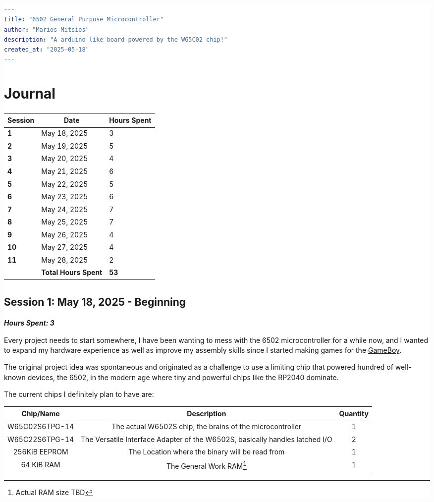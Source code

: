 ```yaml
---
title: "6502 General Purpose Microcontroller"
author: "Marios Mitsios"
description: "A arduino like board powered by the W65C02 chip!"
created_at: "2025-05-18"
---
```


# Journal

| Session | Date                  | Hours Spent |
| ------- | --------------------- | ----------- |
| **1**   | May 18, 2025          | 3           |
| **2**   | May 19, 2025          | 5           |
| **3**   | May 20, 2025          | 4           |
| **4**   | May 21, 2025          | 6           |
| **5**   | May 22, 2025          | 5           |
| **6**   | May 23, 2025          | 6           |
| **7**   | May 24, 2025          | 7           |
| **8**   | May 25, 2025          | 7           |
| **9**   | May 26, 2025          | 4           |
| **10**  | May 27, 2025          | 4           |
| **11**  | May 28, 2025          | 2           |
|         | **Total Hours Spent** | **53**      |

## Session 1: May 18, 2025 - Beginning
**_Hours Spent: 3_**

Every project needs to start somewhere, I have been wanting to mess with the 6502 microcontroller for a while now, and I wanted to expand my hardware experience as well as improve my assembly skills since I started making games for the [GameBoy](https://github.com/GalaxyGamingBoy/gb-flappy).

The original project idea was spontaneous and originated as a challenge to use a limiting chip that powered hundred of well-known devices, the 6502, in the modern age where tiny and powerful chips like the RP2040 dominate. 

The current chips I definitely plan to have are:

|   Chip/Name    |                                 Description                                  | Quantity |
| :------------: | :--------------------------------------------------------------------------: | :------: |
| W65C02S6TPG-14 |          The actual W6502S chip, the brains of the microcontroller           |    1     |
| W65C22S6TPG-14 | The Versatile Interface Adapter of the W6502S, basically handles latched I/O |    2     |
| 256KiB EEPROM  |               The Location where the binary will be read from                |    1     |
|   64 KiB RAM   |                           The General Work RAM[^1]                           |    1     |
[^1]: Actual RAM size TBD


[^2]: To Be Determined at a later date
[^3]: Subject to change but most likely will remain the same
[^4]: May be removed for speed and PCB implementation reasons, see 6502 primer
[^5]: And new CAD part :)